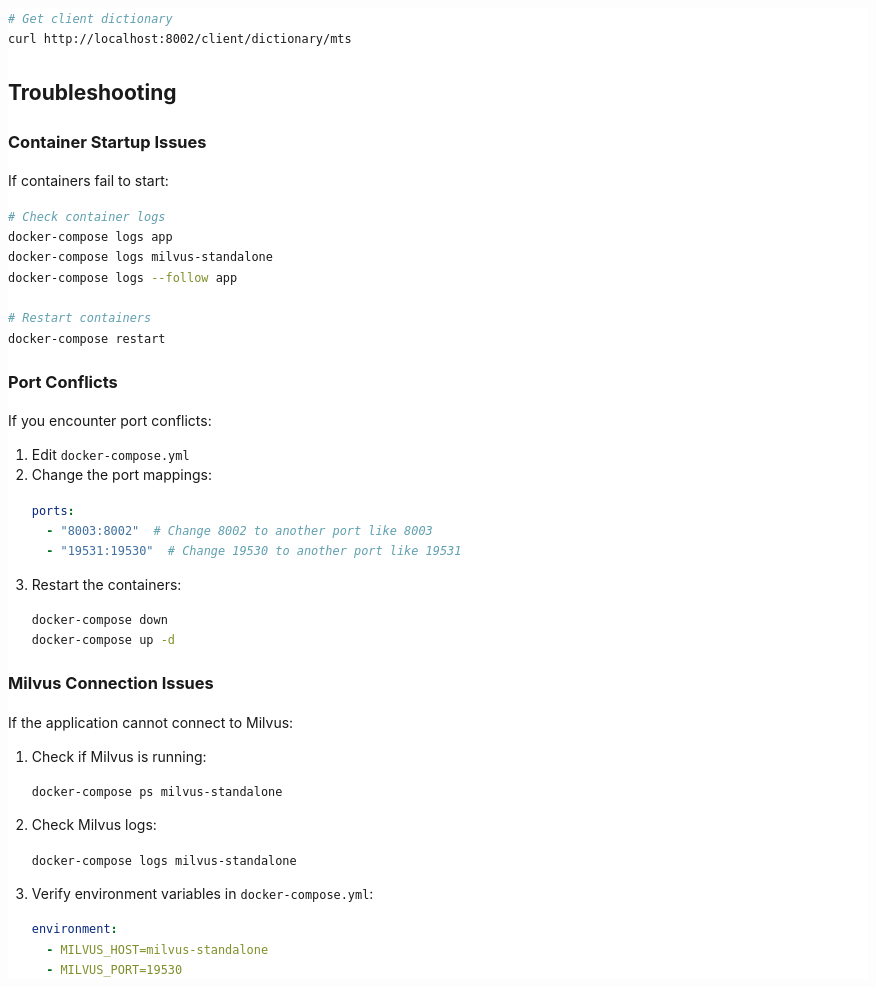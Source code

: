 ```bash
# Get client dictionary
curl http://localhost:8002/client/dictionary/mts
```

## Troubleshooting

### Container Startup Issues

If containers fail to start:

```bash
# Check container logs
docker-compose logs app
docker-compose logs milvus-standalone
docker-compose logs --follow app

# Restart containers
docker-compose restart
```

### Port Conflicts

If you encounter port conflicts:

1. Edit `docker-compose.yml`
2. Change the port mappings:
   ```yaml
   ports:
     - "8003:8002"  # Change 8002 to another port like 8003
     - "19531:19530"  # Change 19530 to another port like 19531
   ```
3. Restart the containers:
   ```bash
   docker-compose down
   docker-compose up -d
   ```

### Milvus Connection Issues

If the application cannot connect to Milvus:

1. Check if Milvus is running:
   ```bash
   docker-compose ps milvus-standalone
   ```

2. Check Milvus logs:
   ```bash
   docker-compose logs milvus-standalone
   ```

3. Verify environment variables in `docker-compose.yml`:
   ```yaml
   environment:
     - MILVUS_HOST=milvus-standalone
     - MILVUS_PORT=19530
   ```
